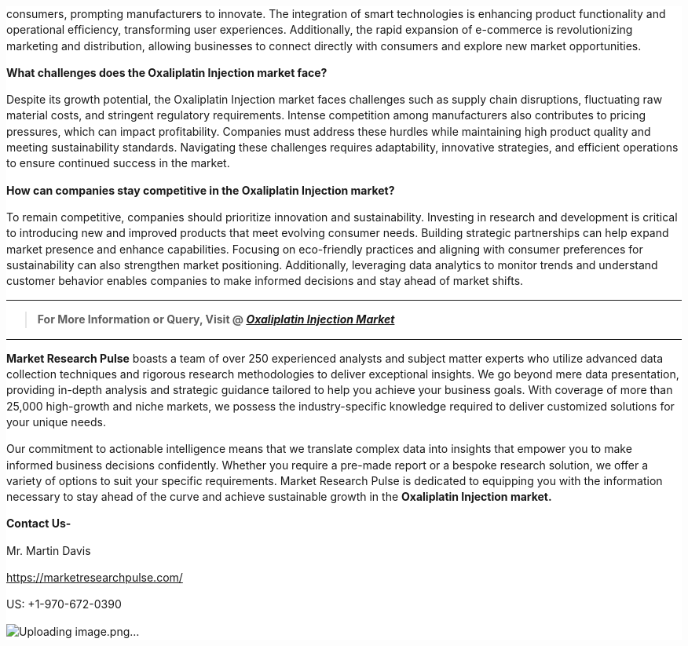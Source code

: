 consumers, prompting manufacturers to innovate. The integration of smart technologies is enhancing product functionality and operational efficiency, transforming user experiences. Additionally, the rapid expansion of e-commerce is revolutionizing marketing and distribution, allowing businesses to connect directly with consumers and explore new market opportunities.</p><p><strong>What challenges does the Oxaliplatin Injection market face?</strong></p><p>Despite its growth potential, the Oxaliplatin Injection market faces challenges such as supply chain disruptions, fluctuating raw material costs, and stringent regulatory requirements. Intense competition among manufacturers also contributes to pricing pressures, which can impact profitability. Companies must address these hurdles while maintaining high product quality and meeting sustainability standards. Navigating these challenges requires adaptability, innovative strategies, and efficient operations to ensure continued success in the market.</p><p><strong>How can companies stay competitive in the Oxaliplatin Injection market?</strong></p><p>To remain competitive, companies should prioritize innovation and sustainability. Investing in research and development is critical to introducing new and improved products that meet evolving consumer needs. Building strategic partnerships can help expand market presence and enhance capabilities. Focusing on eco-friendly practices and aligning with consumer preferences for sustainability can also strengthen market positioning. Additionally, leveraging data analytics to monitor trends and understand customer behavior enables companies to make informed decisions and stay ahead of market shifts.</p><hr /><blockquote><p><strong>For More Information or Query, Visit @&nbsp;<em><a href="https://marketresearchpulse.com/report/20221/oxaliplatin-injection-market?utm_source=Linkedin&utm_medium=026">Oxaliplatin Injection Market</a></em></strong></p></blockquote><hr /><p><strong>Market Research Pulse</strong> boasts a team of over 250 experienced analysts and subject matter experts who utilize advanced data collection techniques and rigorous research methodologies to deliver exceptional insights. We go beyond mere data presentation, providing in-depth analysis and strategic guidance tailored to help you achieve your business goals. With coverage of more than 25,000 high-growth and niche markets, we possess the industry-specific knowledge required to deliver customized solutions for your unique needs.</p><p>Our commitment to actionable intelligence means that we translate complex data into insights that empower you to make informed business decisions confidently. Whether you require a pre-made report or a bespoke research solution, we offer a variety of options to suit your specific requirements. Market Research Pulse is dedicated to equipping you with the information necessary to stay ahead of the curve and achieve sustainable growth in the <strong>Oxaliplatin Injection market.</strong></p><p><strong>Contact Us-</strong></p><p>Mr. Martin Davis</p><p>https://marketresearchpulse.com/</p><p>US: +1-970-672-0390</p>
![Uploading image.png…]()
